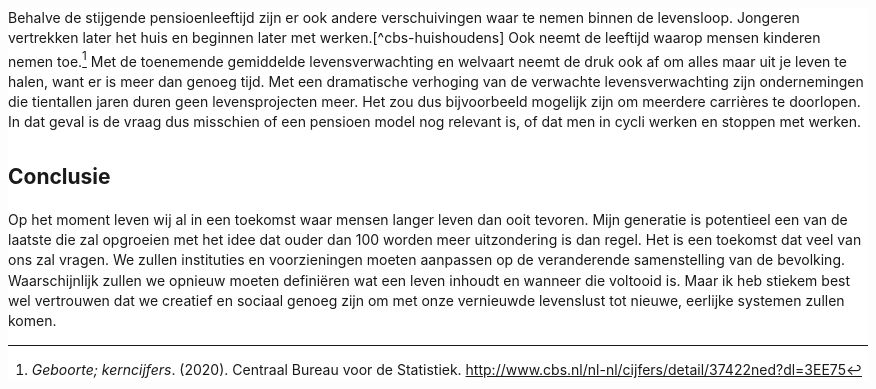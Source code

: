 Behalve de stijgende pensioenleeftijd zijn er ook andere verschuivingen
waar te nemen binnen de levensloop. Jongeren vertrekken later het huis
en beginnen later met werken.[^cbs-huishoudens] Ook neemt de leeftijd
waarop mensen kinderen nemen toe.[^cbs-geboorte] Met de toenemende
gemiddelde levensverwachting en welvaart neemt de druk ook af om alles
maar uit je leven te halen, want er is meer dan genoeg tijd. Met een
dramatische verhoging van de verwachte levensverwachting zijn
ondernemingen die tientallen jaren duren geen levensprojecten meer. Het
zou dus bijvoorbeeld mogelijk zijn om meerdere carrières te doorlopen.
In dat geval is de vraag dus misschien of een pensioen model nog
relevant is, of dat men in cycli werken en stoppen met werken.

## Conclusie

Op het moment leven wij al in een toekomst waar mensen langer leven dan
ooit tevoren. Mijn generatie is potentieel een van de laatste die zal
opgroeien met het idee dat ouder dan 100 worden meer uitzondering is dan
regel. Het is een toekomst dat veel van ons zal vragen. We zullen
instituties en voorzieningen moeten aanpassen op de veranderende
samenstelling van de bevolking. Waarschijnlijk zullen we opnieuw moeten
definiëren wat een leven inhoudt en wanneer die voltooid is. Maar ik heb
stiekem best wel vertrouwen dat we creatief en sociaal genoeg zijn om
met onze vernieuwde levenslust tot nieuwe, eerlijke systemen zullen
komen.

[^cbs-bevolking]: *Bevolking op 1 januari en gemiddeld; geslacht, leeftijd en regio*. (2021). Centraal Bureau voor de Statistiek. [http://www.cbs.nl/nl-nl/cijfers/detail/03759ned?dl=39E0B]()
[^cbs-uitkeringen]: *Bijstandsuitkeringen; uitkeringsgrondslag, regio's*. (2021). Centraal Bureau voor de Statistiek. [http://www.cbs.nl/nl-nl/cijfers/detail/82015NED]()
[^ci2019]: CInnovationGlobal. (2019, november). *Ray Kurzweil (USA) at Ci2019---The Future of Intelligence, Artificial and Natural*. [https://www.youtube.com/watch?v=Kd17c5m4kdM]()
[^mortality]: Cutler, D., Deaton, A., & Lleras-Muney, A. (2006). The Determinants of Mortality. *Journal of Economic Perspectives*, *20*(3), 97--120.
[^age-reversal]: Fahy, G. M., Brooke, R. T., Watson, J. P., Good, Z., Vasanawala, S. S., Maecker, H., Leipold, M. D., Lin, D. T. S., Kobor, M. S., & Horvath, S. (2019). Reversal of epigenetic aging and immunosenescent trends in humans. *Aging Cell*, *18*(6), e13028. https://doi.org/10.1111/acel.13028
[^immunotherapy]: Fan, F. (Xiaohu), Zhao, W., Liu, J., He, A., Chen, Y., Cao, X., Yang, N., Wang, B., Zhang, P., Zhang, Y., Wang, F., Lei, B., Gu, L., Wang, X., Zhuang, Q., & Zhang, W. (2017). Durable remissions with BCMA-specific chimeric antigen receptor (CAR)-modified T cells in patients with refractory/relapsed multiple myeloma. *Journal of Clinical Oncology*, *35*(18_suppl), LBA3001--LBA3001. https://doi.org/10.1200/JCO.2017.35.18_suppl.LBA3001
[^cbs-geboorte]: *Geboorte; kerncijfers*. (2020). Centraal Bureau voor de Statistiek. http://www.cbs.nl/nl-nl/cijfers/detail/37422ned?dl=3EE75
[^oxfam]: Groenewegen, P. (2014). *Eerlijke Belasting, Gelijke Kansen* (p. 8). Oxfam Novib.
[^cbs-huishoudens] *Personen in huishoudens naar leeftijd en geslacht, 1 januari*. (2021b). Centraal Bureau voor de Statistiek. http://www.cbs.nl/nl-nl/cijfers/detail/37620?dl=3EC40
[^rabo-vergrijzijng]: Prins, C., & Kalf, J. (2015, mei 21). *Vergrijzing in Europa: Risico's voor groei en overheidsfinanciën*. Rabobank. https://economie.rabobank.com/publicaties/2015/mei/vergrijzing-in-europa-risicos-voor-groei-en-overheidsfinancien/
[^transcendent-man]: Ptolemy, R. B. (2011, februari 28). *Transcendent Man* \[Documentary\]. Ptolemaic Productions, Therapy Content.
[^life-expectancy]: Roser, M., Ortiz-Ospina, E., & Ritchie, H. (2013). Life Expectancy. *Our World in Data*. https://ourworldindata.org/life-expectancy
[^supernova]: SuperNova. (2018, november 6). *Ray Kurzweil @ SuperNova Conference 2018*. https://www.youtube.com/watch?v=1DW6thQ-bZw
[^talks-at-google]: Talks at Google. (2012, november 16). *How to Create a Mind \| Ray Kurzweil \| Talks at Google*. https://www.youtube.com/watch?v=zihTWh5i2C4
[^bioethics]: Turner, L. (2004). Biotechnology, bioethics and anti-aging interventions. *Trends in Biotechnology*, *22*(5), 219--221. https://doi.org/10.1016/j.tibtech.2004.03.008
[^injectibles-youth]: Zarringam, D., Decates, T., Slijper, H. P., & Velthuis, P. (2020). Increased usage of botulinum toxin and hyaluronic acid fillers in young adults. *Journal of the European Academy of Dermatology and Venereology*, *34*(10). https://doi.org/10.1111/jdv.16481
